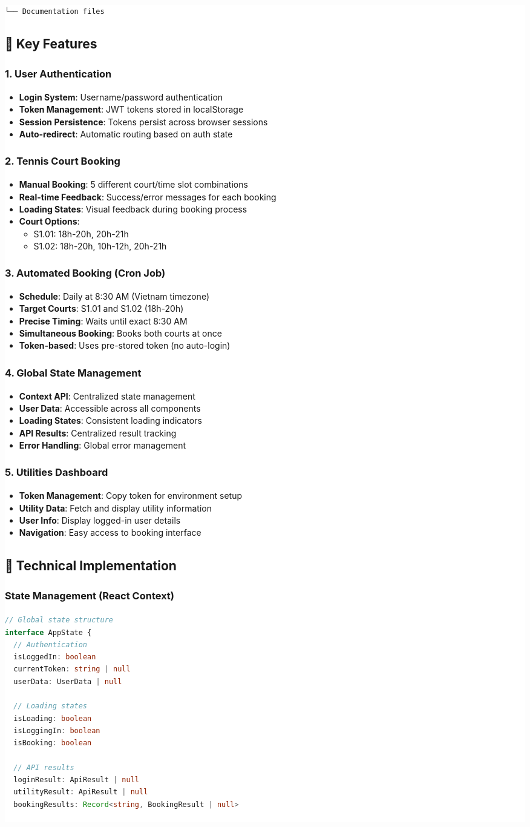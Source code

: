 ```
└── Documentation files
```

## 🎯 **Key Features**

### **1. User Authentication**
- **Login System**: Username/password authentication
- **Token Management**: JWT tokens stored in localStorage
- **Session Persistence**: Tokens persist across browser sessions
- **Auto-redirect**: Automatic routing based on auth state

### **2. Tennis Court Booking**
- **Manual Booking**: 5 different court/time slot combinations
- **Real-time Feedback**: Success/error messages for each booking
- **Loading States**: Visual feedback during booking process
- **Court Options**:
  - S1.01: 18h-20h, 20h-21h
  - S1.02: 18h-20h, 10h-12h, 20h-21h

### **3. Automated Booking (Cron Job)**
- **Schedule**: Daily at 8:30 AM (Vietnam timezone)
- **Target Courts**: S1.01 and S1.02 (18h-20h)
- **Precise Timing**: Waits until exact 8:30 AM
- **Simultaneous Booking**: Books both courts at once
- **Token-based**: Uses pre-stored token (no auto-login)

### **4. Global State Management**
- **Context API**: Centralized state management
- **User Data**: Accessible across all components
- **Loading States**: Consistent loading indicators
- **API Results**: Centralized result tracking
- **Error Handling**: Global error management

### **5. Utilities Dashboard**
- **Token Management**: Copy token for environment setup
- **Utility Data**: Fetch and display utility information
- **User Info**: Display logged-in user details
- **Navigation**: Easy access to booking interface

## 🔧 **Technical Implementation**

### **State Management (React Context)**

```typescript
// Global state structure
interface AppState {
  // Authentication
  isLoggedIn: boolean
  currentToken: string | null
  userData: UserData | null
  
  // Loading states
  isLoading: boolean
  isLoggingIn: boolean
  isBooking: boolean
  
  // API results
  loginResult: ApiResult | null
  utilityResult: ApiResult | null
  bookingResults: Record<string, BookingResult | null>
  
```